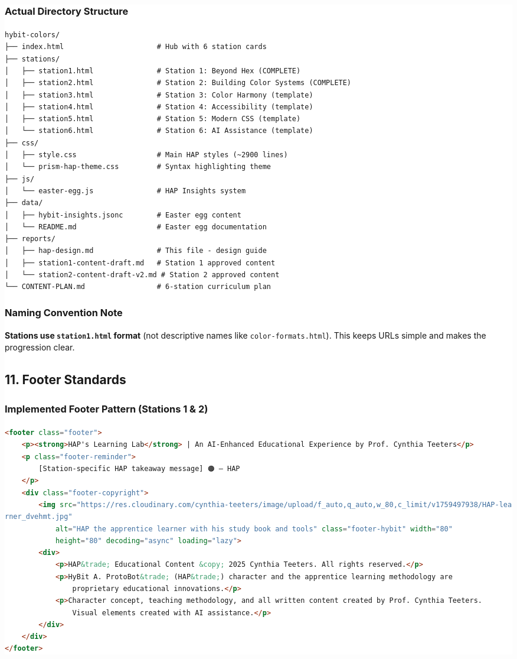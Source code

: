 ### Actual Directory Structure

```
hybit-colors/
├── index.html                      # Hub with 6 station cards
├── stations/
│   ├── station1.html               # Station 1: Beyond Hex (COMPLETE)
│   ├── station2.html               # Station 2: Building Color Systems (COMPLETE)
│   ├── station3.html               # Station 3: Color Harmony (template)
│   ├── station4.html               # Station 4: Accessibility (template)
│   ├── station5.html               # Station 5: Modern CSS (template)
│   └── station6.html               # Station 6: AI Assistance (template)
├── css/
│   ├── style.css                   # Main HAP styles (~2900 lines)
│   └── prism-hap-theme.css         # Syntax highlighting theme
├── js/
│   └── easter-egg.js               # HAP Insights system
├── data/
│   ├── hybit-insights.jsonc        # Easter egg content
│   └── README.md                   # Easter egg documentation
├── reports/
│   ├── hap-design.md               # This file - design guide
│   ├── station1-content-draft.md   # Station 1 approved content
│   └── station2-content-draft-v2.md # Station 2 approved content
└── CONTENT-PLAN.md                 # 6-station curriculum plan
```

### Naming Convention Note

**Stations use `station1.html` format** (not descriptive names like `color-formats.html`). This keeps URLs simple and makes the progression clear.

## 11. **Footer Standards**

### Implemented Footer Pattern (Stations 1 & 2)

```html
<footer class="footer">
    <p><strong>HAP's Learning Lab</strong> | An AI-Enhanced Educational Experience by Prof. Cynthia Teeters</p>
    <p class="footer-reminder">
        [Station-specific HAP takeaway message] 🟠 — HAP
    </p>
    <div class="footer-copyright">
        <img src="https://res.cloudinary.com/cynthia-teeters/image/upload/f_auto,q_auto,w_80,c_limit/v1759497938/HAP-learner_dvehmt.jpg"
            alt="HAP the apprentice learner with his study book and tools" class="footer-hybit" width="80"
            height="80" decoding="async" loading="lazy">
        <div>
            <p>HAP&trade; Educational Content &copy; 2025 Cynthia Teeters. All rights reserved.</p>
            <p>HyBit A. ProtoBot&trade; (HAP&trade;) character and the apprentice learning methodology are
                proprietary educational innovations.</p>
            <p>Character concept, teaching methodology, and all written content created by Prof. Cynthia Teeters.
                Visual elements created with AI assistance.</p>
        </div>
    </div>
</footer>
```
